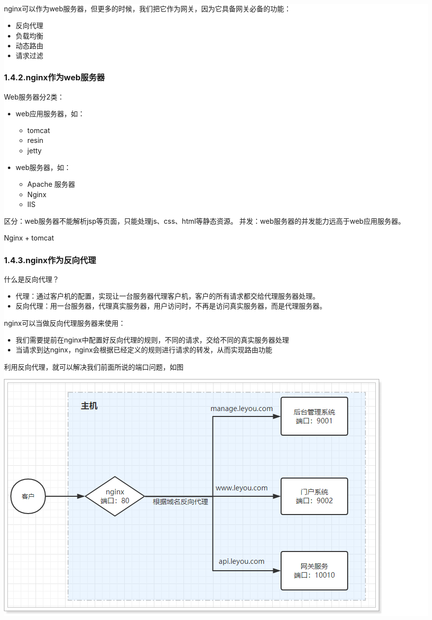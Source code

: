 
nginx可以作为web服务器，但更多的时候，我们把它作为网关，因为它具备网关必备的功能：

- 反向代理
- 负载均衡
- 动态路由
- 请求过滤

### 1.4.2.nginx作为web服务器

Web服务器分2类：

- web应用服务器，如：
  - tomcat
  - resin
  - jetty

- web服务器，如：
  - Apache 服务器
  - Nginx
  - IIS

区分：web服务器不能解析jsp等页面，只能处理js、css、html等静态资源。
并发：web服务器的并发能力远高于web应用服务器。

Nginx + tomcat

### 1.4.3.nginx作为反向代理

什么是反向代理？

- 代理：通过客户机的配置，实现让一台服务器代理客户机，客户的所有请求都交给代理服务器处理。
- 反向代理：用一台服务器，代理真实服务器，用户访问时，不再是访问真实服务器，而是代理服务器。

nginx可以当做反向代理服务器来使用：

- 我们需要提前在nginx中配置好反向代理的规则，不同的请求，交给不同的真实服务器处理
- 当请求到达nginx，nginx会根据已经定义的规则进行请求的转发，从而实现路由功能



利用反向代理，就可以解决我们前面所说的端口问题，如图

![1526016663674](assets/1526016663674.png)
